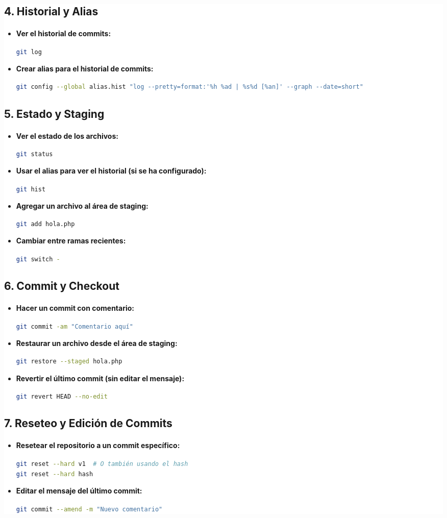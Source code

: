 ## 4. Historial y Alias
- **Ver el historial de commits:**
  ```bash
  git log
  ```
- **Crear alias para el historial de commits:**
  ```bash
  git config --global alias.hist "log --pretty=format:'%h %ad | %s%d [%an]' --graph --date=short"
  ```

## 5. Estado y Staging
- **Ver el estado de los archivos:**
  ```bash
  git status
  ```
- **Usar el alias para ver el historial (si se ha configurado):**
  ```bash
  git hist
  ```
- **Agregar un archivo al área de staging:**
  ```bash
  git add hola.php
  ```
- **Cambiar entre ramas recientes:**
  ```bash
  git switch -
  ```

## 6. Commit y Checkout
- **Hacer un commit con comentario:**
  ```bash
  git commit -am "Comentario aquí"
  ```
- **Restaurar un archivo desde el área de staging:**
  ```bash
  git restore --staged hola.php
  ```
- **Revertir el último commit (sin editar el mensaje):**
  ```bash
  git revert HEAD --no-edit
  ```

## 7. Reseteo y Edición de Commits
- **Resetear el repositorio a un commit específico:**
  ```bash
  git reset --hard v1  # O también usando el hash
  git reset --hard hash
  ```
- **Editar el mensaje del último commit:**
  ```bash
  git commit --amend -m "Nuevo comentario"
  ```
